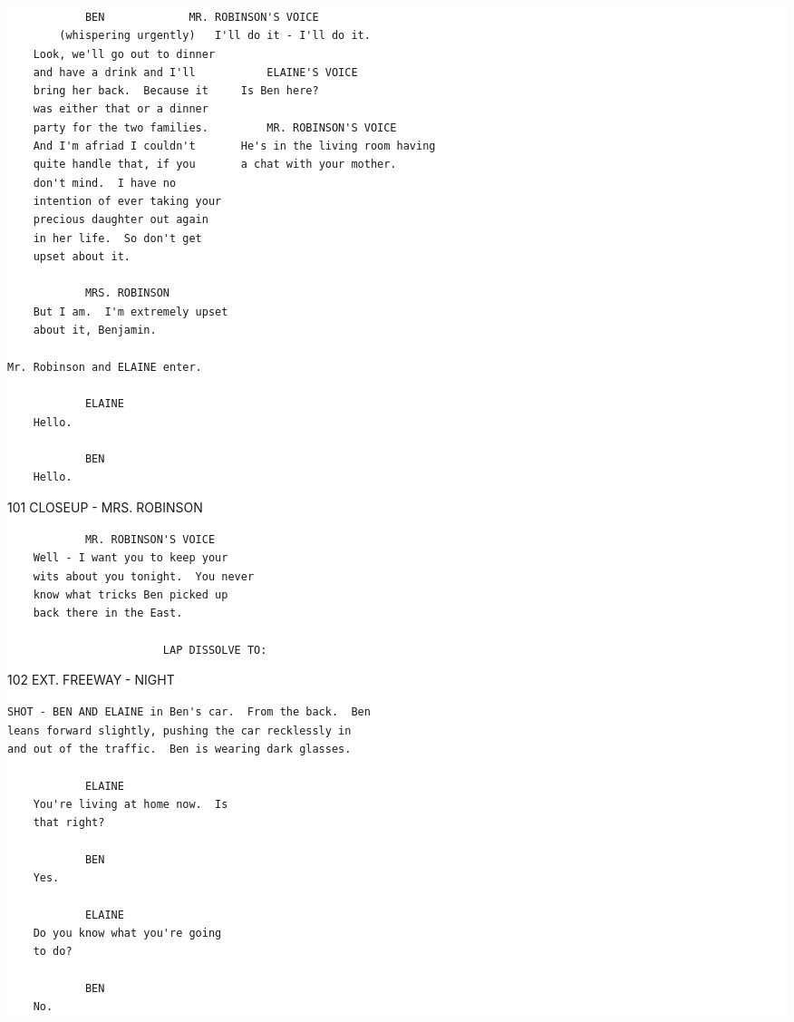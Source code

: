 				BEN				MR. ROBINSON'S VOICE
			(whispering urgently)	I'll do it - I'll do it.
		Look, we'll go out to dinner
		and have a drink and I'll			ELAINE'S VOICE
		bring her back.  Because it		Is Ben here?
		was either that or a dinner
		party for the two families.			MR. ROBINSON'S VOICE
		And I'm afriad I couldn't		He's in the living room having
		quite handle that, if you		a chat with your mother.
		don't mind.  I have no
		intention of ever taking your
		precious daughter out again
		in her life.  So don't get
		upset about it.

				MRS. ROBINSON
		But I am.  I'm extremely upset
		about it, Benjamin.

	Mr. Robinson and ELAINE enter.

				ELAINE
		Hello.

				BEN
		Hello.

101	CLOSEUP - MRS. ROBINSON

				MR. ROBINSON'S VOICE
		Well - I want you to keep your
		wits about you tonight.  You never
		know what tricks Ben picked up
		back there in the East.

							LAP DISSOLVE TO:

102	EXT. FREEWAY - NIGHT

	SHOT - BEN AND ELAINE in Ben's car.  From the back.  Ben
	leans forward slightly, pushing the car recklessly in
	and out of the traffic.  Ben is wearing dark glasses.

				ELAINE
		You're living at home now.  Is
		that right?

				BEN
		Yes.

				ELAINE
		Do you know what you're going
		to do?

				BEN
		No.
